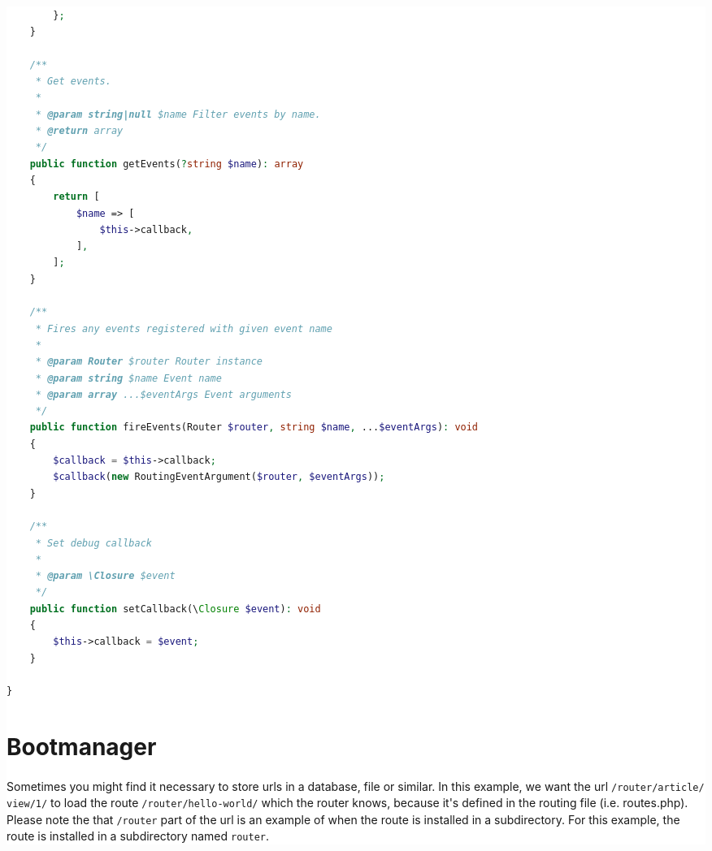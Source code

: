 ```php
        };
    }

    /**
     * Get events.
     *
     * @param string|null $name Filter events by name.
     * @return array
     */
    public function getEvents(?string $name): array
    {
        return [
            $name => [
                $this->callback,
            ],
        ];
    }

    /**
     * Fires any events registered with given event name
     *
     * @param Router $router Router instance
     * @param string $name Event name
     * @param array ...$eventArgs Event arguments
     */
    public function fireEvents(Router $router, string $name, ...$eventArgs): void
    {
        $callback = $this->callback;
        $callback(new RoutingEventArgument($router, $eventArgs));
    }

    /**
     * Set debug callback
     *
     * @param \Closure $event
     */
    public function setCallback(\Closure $event): void
    {
        $this->callback = $event;
    }

}
```

# Bootmanager

Sometimes you might find it necessary to store urls in a database, file or similar. In this example, we want the url `/router/article/view/1/` to load the route `/router/hello-world/` which the router knows, because it's defined in the routing file (i.e. routes.php). Please note the that `/router` part of the url is an example of when the route is installed in a subdirectory. For this example, the route is installed in a subdirectory named `router`.
